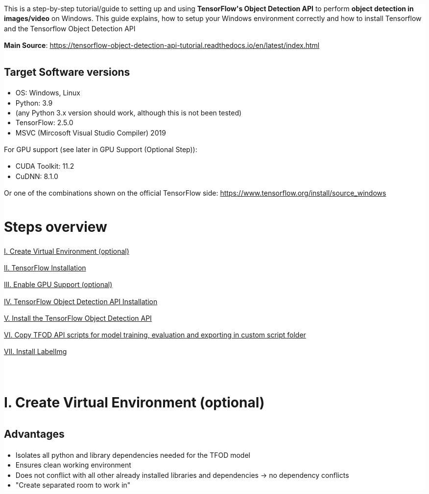 This is a step-by-step tutorial/guide to setting up and using
**TensorFlow's Object Detection API** to perform **object detection in
images/video** on Windows. This guide explains, how to setup your
Windows environment correctly and how to install Tensorflow and the
Tensorflow Object Detection API

**Main Source**:
<https://tensorflow-object-detection-api-tutorial.readthedocs.io/en/latest/index.html>

## Target Software versions

- OS: Windows, Linux
- Python: 3.9
- (any Python 3.x version should work, although this is not been
  tested)
- TensorFlow: 2.5.0
- MSVC (Mircosoft Visual Studio Compiler) 2019

For GPU support (see later in GPU Support (Optional Step)):

- CUDA Toolkit: 11.2
- CuDNN: 8.1.0

Or one of the combinations shown on the official TensorFlow side:
<https://www.tensorflow.org/install/source_windows>

# Steps overview

[I. Create Virtual Environment (optional)](#i-create-virtual-environment-optional)

[II. TensorFlow Installation](#ii-tensorflow-installation)

[III. Enable GPU Support (optional)](#iii-enable-gpu-support-optional)

[IV. TensorFlow Object Detection API Installation](#iv-tensorflow-object-detection-api-installation)

[V. Install the TensorFlow Object Detection API](#v-install-the-tensorflow-object-detection-api)

[VI. Copy TFOD API scripts for model training, evaluation and exporting in
custom script folder](#vi-copy-tfod-api-scripts-for-model-training-evaluation-and-exporting-in-custom-script-folder)

[VII. Install LabelImg](#vii-install-labelimg)

&nbsp;
&nbsp;
&nbsp;

# I. Create Virtual Environment (optional)

## Advantages

- Isolates all python and library dependencies needed for the TFOD
  model
- Ensures clean working environment
- Does not conflict with all other already installed libraries and
  dependencies -\> no dependency conflicts
- "Create separated room to work in"
